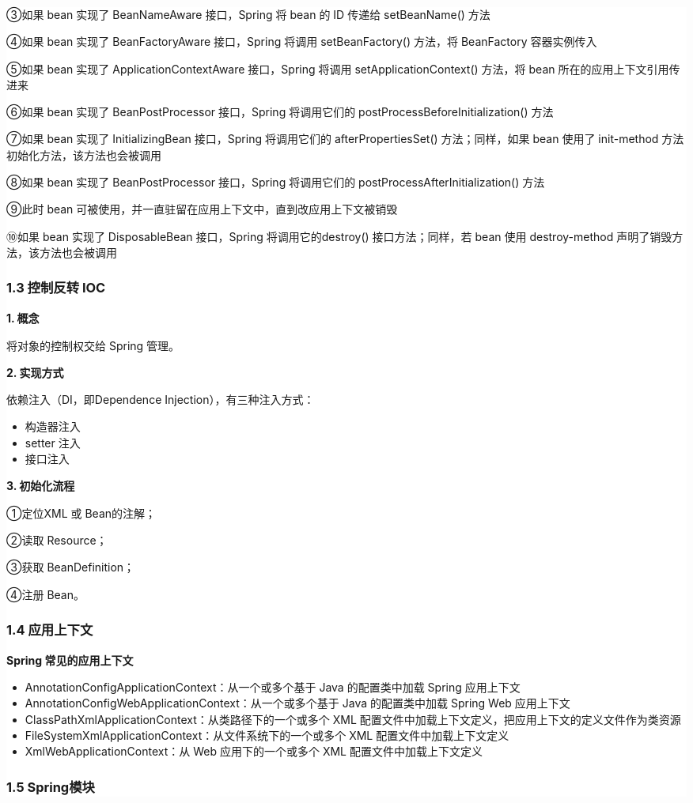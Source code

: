 ③如果 bean 实现了 BeanNameAware 接口，Spring 将 bean 的 ID 传递给 setBeanName() 方法

④如果 bean 实现了 BeanFactoryAware 接口，Spring 将调用 setBeanFactory() 方法，将 BeanFactory 容器实例传入

⑤如果 bean 实现了 ApplicationContextAware 接口，Spring 将调用 setApplicationContext() 方法，将 bean 所在的应用上下文引用传进来

⑥如果 bean 实现了 BeanPostProcessor 接口，Spring 将调用它们的 postProcessBeforeInitialization() 方法

⑦如果 bean 实现了 InitializingBean 接口，Spring 将调用它们的 afterPropertiesSet() 方法；同样，如果 bean 使用了 init-method 方法初始化方法，该方法也会被调用

⑧如果 bean 实现了 BeanPostProcessor 接口，Spring 将调用它们的 postProcessAfterInitialization() 方法

⑨此时 bean 可被使用，并一直驻留在应用上下文中，直到改应用上下文被销毁

⑩如果 bean 实现了 DisposableBean 接口，Spring 将调用它的destroy() 接口方法；同样，若 bean 使用 destroy-method 声明了销毁方法，该方法也会被调用

### 1.3 控制反转 IOC

**1. 概念**

将对象的控制权交给 Spring 管理。

**2. 实现方式**

依赖注入（DI，即Dependence Injection），有三种注入方式：

- 构造器注入
- setter 注入
- 接口注入

**3. 初始化流程**

①定位XML 或 Bean的注解；

②读取 Resource；

③获取 BeanDefinition；

④注册 Bean。

### 1.4 应用上下文

**Spring 常见的应用上下文**

- AnnotationConfigApplicationContext：从一个或多个基于 Java 的配置类中加载 Spring 应用上下文
- AnnotationConfigWebApplicationContext：从一个或多个基于 Java 的配置类中加载 Spring Web 应用上下文
- ClassPathXmlApplicationContext：从类路径下的一个或多个 XML 配置文件中加载上下文定义，把应用上下文的定义文件作为类资源
- FileSystemXmlApplicationContext：从文件系统下的一个或多个 XML 配置文件中加载上下文定义
- XmlWebApplicationContext：从 Web 应用下的一个或多个 XML 配置文件中加载上下文定义

### 1.5 Spring模块
